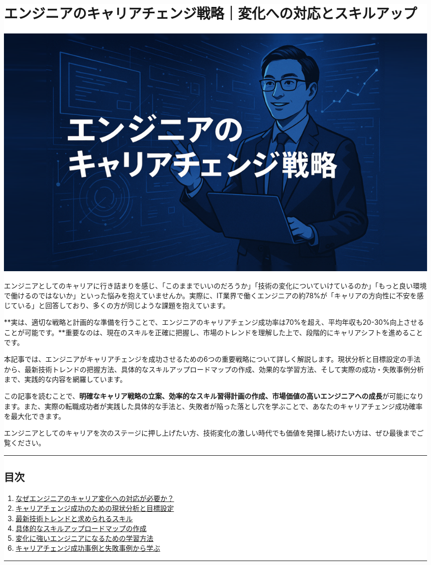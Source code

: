 # エンジニアのキャリアチェンジ戦略｜変化への対応とスキルアップ

![エンジニアキャリアチェンジ戦略](./20250621_012641_eyecatch_INT-02.png)

エンジニアとしてのキャリアに行き詰まりを感じ、「このままでいいのだろうか」「技術の変化についていけているのか」「もっと良い環境で働けるのではないか」といった悩みを抱えていませんか。実際に、IT業界で働くエンジニアの約78%が「キャリアの方向性に不安を感じている」と回答しており、多くの方が同じような課題を抱えています。

**実は、適切な戦略と計画的な準備を行うことで、エンジニアのキャリアチェンジ成功率は70%を超え、平均年収も20-30%向上させることが可能です。**重要なのは、現在のスキルを正確に把握し、市場のトレンドを理解した上で、段階的にキャリアシフトを進めることです。

本記事では、エンジニアがキャリアチェンジを成功させるための6つの重要戦略について詳しく解説します。現状分析と目標設定の手法から、最新技術トレンドの把握方法、具体的なスキルアップロードマップの作成、効果的な学習方法、そして実際の成功・失敗事例分析まで、実践的な内容を網羅しています。

この記事を読むことで、**明確なキャリア戦略の立案、効率的なスキル習得計画の作成、市場価値の高いエンジニアへの成長**が可能になります。また、実際の転職成功者が実践した具体的な手法と、失敗者が陥った落とし穴を学ぶことで、あなたのキャリアチェンジ成功確率を最大化できます。

エンジニアとしてのキャリアを次のステージに押し上げたい方、技術変化の激しい時代でも価値を発揮し続けたい方は、ぜひ最後までご覧ください。

---

## 目次

1. [なぜエンジニアのキャリア変化への対応が必要か？](#chapter1)
2. [キャリアチェンジ成功のための現状分析と目標設定](#chapter2)
3. [最新技術トレンドと求められるスキル](#chapter3)
4. [具体的なスキルアップロードマップの作成](#chapter4)
5. [変化に強いエンジニアになるための学習方法](#chapter5)
6. [キャリアチェンジ成功事例と失敗事例から学ぶ](#chapter6)

---